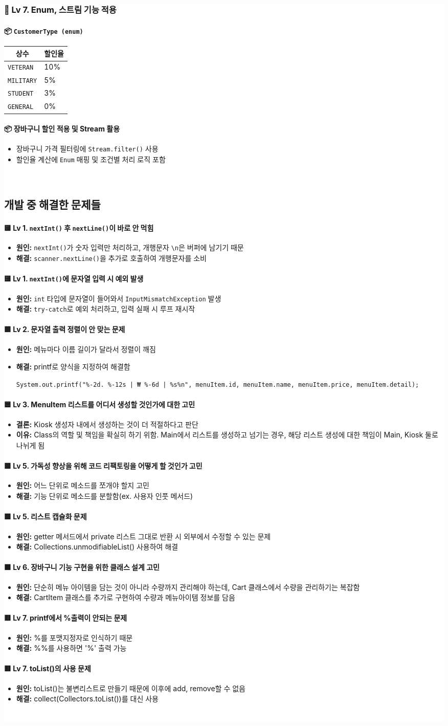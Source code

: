 
### 🔹 Lv 7. Enum, 스트림 기능 적용

#### 📦 `CustomerType (enum)`
| 상수 | 할인율 |
|------|--------|
| `VETERAN` | 10% |
| `MILITARY` | 5% |
| `STUDENT` | 3% |
| `GENERAL` | 0% |

#### 📦 장바구니 할인 적용 및 Stream 활용
- 장바구니 가격 필터링에 `Stream.filter()` 사용
- 할인율 계산에 `Enum` 매핑 및 조건별 처리 로직 포함

&nbsp;

## 개발 중 해결한 문제들

#### 🟨 Lv 1. `nextInt()` 후 `nextLine()`이 바로 안 먹힘
- **원인:** `nextInt()`가 숫자 입력만 처리하고, 개행문자 `\n`은 버퍼에 남기기 때문
- **해결:** `scanner.nextLine()`을 추가로 호출하여 개행문자를 소비

#### 🟨 Lv 1. `nextInt()`에 문자열 입력 시 예외 발생
- **원인:** `int` 타입에 문자열이 들어와서 `InputMismatchException` 발생
- **해결:** `try-catch`로 예외 처리하고, 입력 실패 시 루프 재시작

#### 🟩 Lv 2. 문자열 출력 정렬이 안 맞는 문제 
- **원인:** 메뉴마다 이름 길이가 달라서 정렬이 깨짐
- **해결:** printf로 양식을 지정하여 해결함

  ```System.out.printf("%-2d. %-12s | ₩ %-6d | %s%n", menuItem.id, menuItem.name, menuItem.price, menuItem.detail);```

#### 🟦 Lv 3. MenuItem 리스트를 어디서 생성할 것인가에 대한 고민
- **결론:** Kiosk 생성자 내에서 생성하는 것이 더 적절하다고 판단
- **이유:** Class의 역할 및 책임을 확실히 하기 위함. Main에서 리스트를 생성하고 넘기는 경우, 해당 리스트 생성에 대한 책임이 Main, Kiosk 둘로 나뉘게 됨

#### 🟪 Lv 5. 가독성 향상을 위해 코드 리팩토링을 어떻게 할 것인가 고민
- **원인:** 어느 단위로 메소드를 쪼개야 할지 고민
- **해결:** 기능 단위로 메소드를 분할함(ex. 사용자 인풋 메서드)

#### 🟪 Lv 5. 리스트 캡슐화 문제
- **원인:** getter 메서드에서 private 리스트 그대로 반환 시 외부에서 수정할 수 있는 문제
- **해결:** Collections.unmodifiableList() 사용하여 해결

#### 🟧 Lv 6. 장바구니 기능 구현을 위한 클래스 설계 고민
- **원인:** 단순히 메뉴 아이템을 담는 것이 아니라 수량까지 관리해야 하는데, Cart 클래스에서 수량을 관리하기는 복잡함
- **해결:** CartItem 클래스를 추가로 구현하여 수량과 메뉴아이템 정보를 담음

#### 🟥 Lv 7. printf에서 %출력이 안되는 문제
- **원인:** %를 포맷지정자로 인식하기 때문
- **해결:** %%를 사용하면 '%' 출력 가능

#### 🟥 Lv 7. toList()의 사용 문제
- **원인:** toList()는 불변리스트로 만들기 때문에 이후에 add, remove할 수 없음
- **해결:** collect(Collectors.toList())를 대신 사용

&nbsp;


  ```